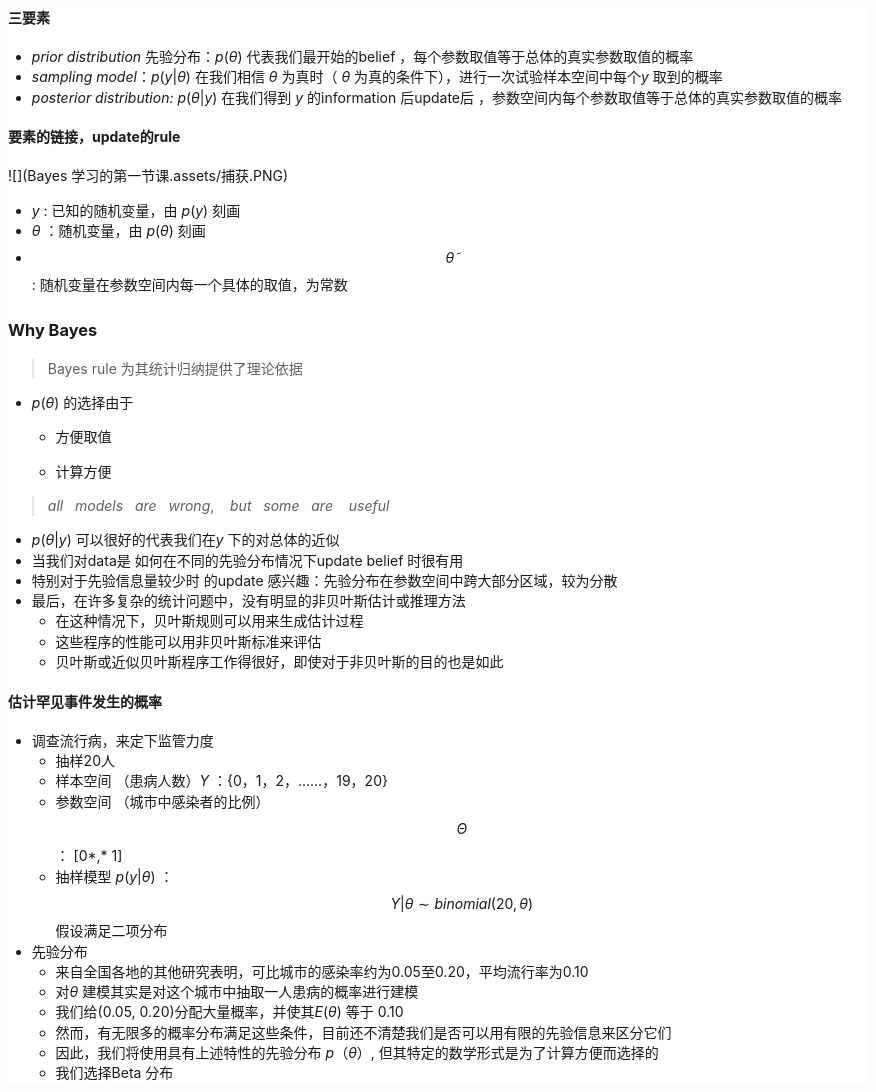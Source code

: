 
#### 三要素

- *prior distribution* 先验分布：$p(θ)$  代表我们最开始的belief ，每个参数取值等于总体的真实参数取值的概率
- *sampling model*：$p(y|θ)$  在我们相信 $θ$ 为真时（ $θ$ 为真的条件下），进行一次试验样本空间中每个$y$ 取到的概率
- *posterior distribution:*  $p(θ|y)$ 在我们得到 $y$ 的information 后update后 ，参数空间内每个参数取值等于总体的真实参数取值的概率



#### 要素的链接，update的rule



![](Bayes 学习的第一节课.assets/捕获.PNG) 

- $y$  :   已知的随机变量，由  $p(y)$ 刻画
- $θ$  ：随机变量，由 $p(θ)$  刻画
- $$\tilde{θ}$$   :  随机变量在参数空间内每一个具体的取值，为常数





### **Why Bayes**

> Bayes rule 为其统计归纳提供了理论依据

- $p(θ)$ 的选择由于

  - 方便取值

  - 计算方便

> $all \ \ \ models\ \ \  are \ \ \ wrong, \ \ \ \  but \ \ \ some \ \ \   are \ \  \ \ useful$



- $p(θ|y)$ 可以很好的代表我们在$y$ 下的对总体的近似
- 当我们对data是 如何在不同的先验分布情况下update belief 时很有用
- 特别对于先验信息量较少时 的update 感兴趣：先验分布在参数空间中跨大部分区域，较为分散
- 最后，在许多复杂的统计问题中，没有明显的非贝叶斯估计或推理方法
  - 在这种情况下，贝叶斯规则可以用来生成估计过程
  - 这些程序的性能可以用非贝叶斯标准来评估
  - 贝叶斯或近似贝叶斯程序工作得很好，即使对于非贝叶斯的目的也是如此



#### 估计罕见事件发生的概率

- 调查流行病，来定下监管力度
  - 抽样20人
  - 样本空间 （患病人数）$Y$ ：{0，1，2，……，19，20}
  - 参数空间  （城市中感染者的比例）$$Θ$$： [0*,* 1] 
  - 抽样模型 $p(y|θ)$  ：$$ Y|θ ∼ binomial(20, θ)$$  假设满足二项分布
- 先验分布
  - 来自全国各地的其他研究表明，可比城市的感染率约为0.05至0.20，平均流行率为0.10
  - 对$θ$ 建模其实是对这个城市中抽取一人患病的概率进行建模
  - 我们给(0.05, 0.20)分配大量概率，并使其$E(θ)$ 等于 0.10
  - 然而，有无限多的概率分布满足这些条件，目前还不清楚我们是否可以用有限的先验信息来区分它们
  - 因此，我们将使用具有上述特性的先验分布 $p（θ）$,  但其特定的数学形式是为了计算方便而选择的
  - 我们选择Beta 分布
